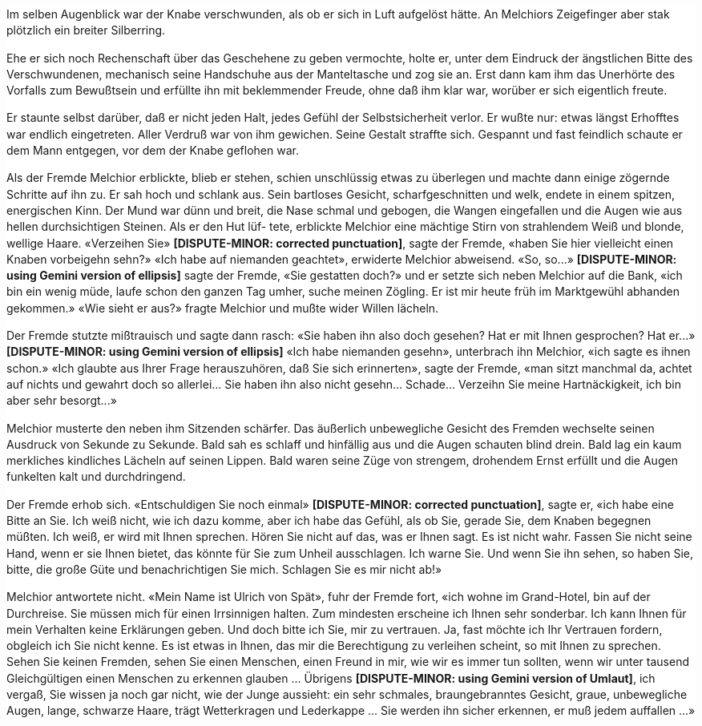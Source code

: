 Im selben Augenblick war der Knabe verschwunden, als ob er sich in Luft aufgelöst hätte. An Melchiors Zeigefinger aber stak plötzlich ein breiter Silberring.

Ehe er sich noch Rechenschaft über das Geschehene zu geben vermochte, holte er, unter dem Eindruck der ängstlichen Bitte des Verschwundenen, mechanisch seine Handschuhe aus der Manteltasche und zog sie an. Erst dann kam ihm das Unerhörte des Vorfalls zum Bewußtsein und erfüllte ihn mit beklemmender Freude, ohne daß ihm klar war, worüber er sich eigentlich freute.

Er staunte selbst darüber, daß er nicht jeden Halt, jedes Gefühl der Selbstsicherheit verlor. Er wußte nur: etwas längst Erhofftes war endlich eingetreten. Aller Verdruß war von ihm gewichen. Seine Gestalt straffte sich. Gespannt und fast feindlich schaute er dem Mann entgegen, vor dem der Knabe geflohen war.

Als der Fremde Melchior erblickte, blieb er stehen, schien unschlüssig etwas zu überlegen und machte dann einige zögernde Schritte auf ihn zu. Er sah hoch und schlank aus. Sein bartloses Gesicht, scharfgeschnitten und welk, endete in einem spitzen, energischen Kinn. Der Mund war dünn und breit, die Nase schmal und gebogen, die Wangen eingefallen und die Augen wie aus hellen durchsichtigen Steinen. Als er den Hut lüf-
tete, erblickte Melchior eine mächtige Stirn von strahlendem Weiß und blonde, wellige Haare.
«Verzeihen Sie» **[DISPUTE-MINOR: corrected punctuation]**, sagte der Fremde, «haben Sie hier vielleicht einen Knaben vorbeigehn sehn?»
«Ich habe auf niemanden geachtet», erwiderte Melchior abweisend.
«So, so...» **[DISPUTE-MINOR: using Gemini version of ellipsis]** sagte der Fremde, «Sie gestatten doch?» und er setzte sich neben Melchior auf die Bank, «ich bin ein wenig müde, laufe schon den ganzen Tag umher, suche meinen Zögling. Er ist mir heute früh im Marktgewühl abhanden gekommen.»
«Wie sieht er aus?» fragte Melchior und mußte wider Willen lächeln.

Der Fremde stutzte mißtrauisch und sagte dann rasch:
«Sie haben ihn also doch gesehen? Hat er mit Ihnen gesprochen? Hat er...» **[DISPUTE-MINOR: using Gemini version of ellipsis]**
«Ich habe niemanden gesehn», unterbrach ihn Melchior, «ich sagte es ihnen schon.»
«Ich glaubte aus Ihrer Frage herauszuhören, daß Sie sich erinnerten», sagte der Fremde, «man sitzt manchmal da, achtet auf nichts und gewahrt doch so allerlei... Sie haben ihn also nicht gesehn... Schade... Verzeihn Sie meine Hartnäckigkeit, ich bin aber sehr besorgt...»

Melchior musterte den neben ihm Sitzenden schärfer. Das äußerlich unbewegliche Gesicht des Fremden wechselte seinen Ausdruck von Sekunde zu Sekunde. Bald sah es schlaff und hinfällig aus und die Augen schauten blind drein. Bald lag ein kaum merkliches kindliches Lächeln auf seinen Lippen. Bald waren seine Züge von strengem, drohendem Ernst erfüllt und die Augen funkelten kalt und durchdringend.

Der Fremde erhob sich.
«Entschuldigen Sie noch einmal» **[DISPUTE-MINOR: corrected punctuation]**, sagte er, «ich habe eine Bitte an Sie. Ich weiß nicht, wie ich dazu komme, aber ich habe das Gefühl, als ob Sie, gerade Sie, dem Knaben begegnen müßten. Ich weiß, er wird mit Ihnen sprechen. Hören Sie nicht auf das, was er Ihnen sagt. Es ist nicht wahr. Fassen Sie nicht seine Hand, wenn er sie Ihnen bietet, das könnte für Sie zum Unheil ausschlagen. Ich warne Sie. Und wenn Sie ihn sehen, so haben Sie, bitte, die große Güte und benachrichtigen Sie mich. Schlagen Sie es mir nicht ab!»

Melchior antwortete nicht.
«Mein Name ist Ulrich von Spät», fuhr der Fremde fort, «ich wohne im Grand-Hotel, bin auf der Durchreise. Sie müssen mich für einen Irrsinnigen halten. Zum mindesten erscheine ich Ihnen sehr sonderbar. Ich kann Ihnen für mein Verhalten keine Erklärungen geben. Und doch bitte ich Sie, mir zu vertrauen. Ja, fast möchte ich Ihr Vertrauen fordern, obgleich ich Sie nicht kenne. Es ist etwas in Ihnen, das mir die Berechtigung zu verleihen scheint, so mit Ihnen zu sprechen. Sehen Sie keinen Fremden, sehen Sie einen Menschen, einen Freund in mir, wie wir es immer tun sollten, wenn wir unter tausend Gleichgültigen einen Menschen zu erkennen glauben ... Übrigens **[DISPUTE-MINOR: using Gemini version of Umlaut]**, ich vergaß, Sie wissen ja noch gar nicht, wie der Junge aussieht: ein sehr schmales, braungebranntes Gesicht, graue, unbewegliche Augen, lange, schwarze Haare, trägt Wetterkragen und Lederkappe ... Sie werden ihn sicher erkennen, er muß jedem auffallen ...»

